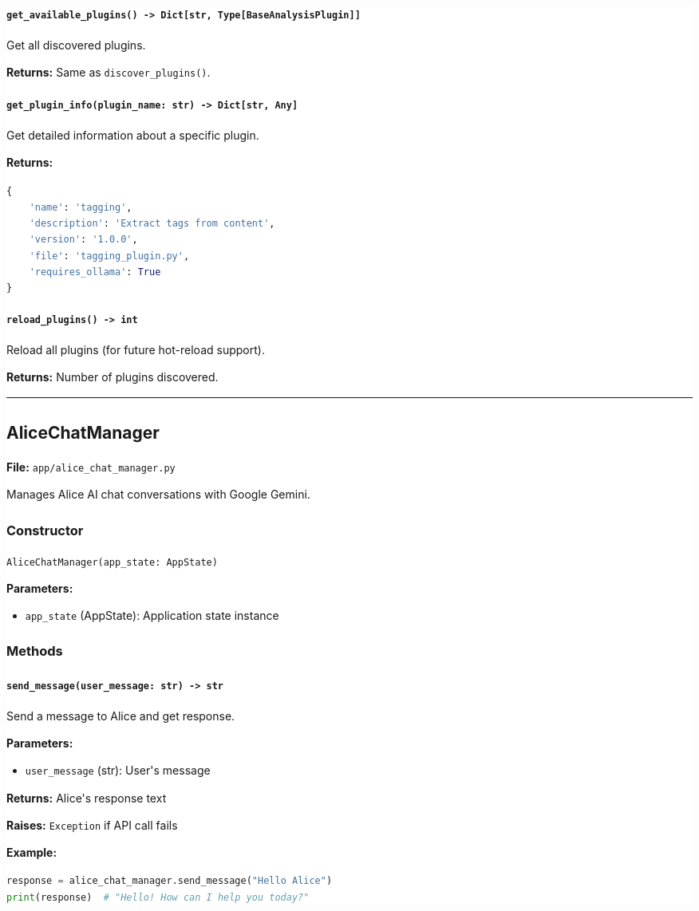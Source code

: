 #### `get_available_plugins() -> Dict[str, Type[BaseAnalysisPlugin]]`
Get all discovered plugins.

**Returns:** Same as `discover_plugins()`.

#### `get_plugin_info(plugin_name: str) -> Dict[str, Any]`
Get detailed information about a specific plugin.

**Returns:**
```python
{
    'name': 'tagging',
    'description': 'Extract tags from content',
    'version': '1.0.0',
    'file': 'tagging_plugin.py',
    'requires_ollama': True
}
```

#### `reload_plugins() -> int`
Reload all plugins (for future hot-reload support).

**Returns:** Number of plugins discovered.

---

## AliceChatManager

**File:** `app/alice_chat_manager.py`

Manages Alice AI chat conversations with Google Gemini.

### Constructor

```python
AliceChatManager(app_state: AppState)
```

**Parameters:**
- `app_state` (AppState): Application state instance

### Methods

#### `send_message(user_message: str) -> str`
Send a message to Alice and get response.

**Parameters:**
- `user_message` (str): User's message

**Returns:** Alice's response text

**Raises:** `Exception` if API call fails

**Example:**
```python
response = alice_chat_manager.send_message("Hello Alice")
print(response)  # "Hello! How can I help you today?"
```
